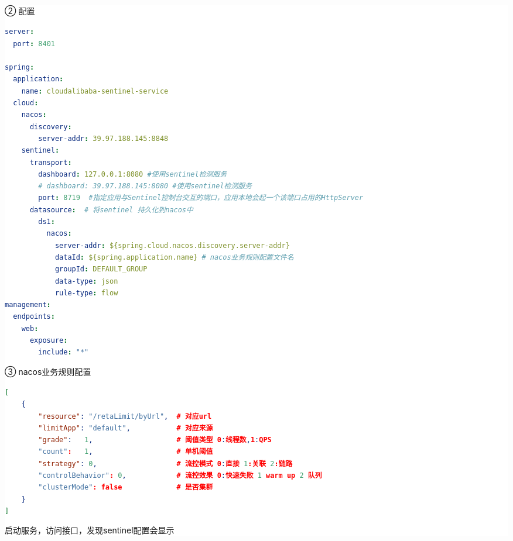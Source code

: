② 配置

```yml
server:
  port: 8401

spring:
  application:
    name: cloudalibaba-sentinel-service
  cloud:
    nacos:
      discovery:
        server-addr: 39.97.188.145:8848
    sentinel:
      transport:
        dashboard: 127.0.0.1:8080 #使用sentinel检测服务
        # dashboard: 39.97.188.145:8080 #使用sentinel检测服务
        port: 8719  #指定应用与Sentinel控制台交互的端口，应用本地会起一个该端口占用的HttpServer
      datasource:  # 将sentinel 持久化到nacos中
        ds1:
          nacos:
            server-addr: ${spring.cloud.nacos.discovery.server-addr}
            dataId: ${spring.application.name} # nacos业务规则配置文件名
            groupId: DEFAULT_GROUP
            data-type: json
            rule-type: flow
management:
  endpoints:
    web:
      exposure:
        include: "*"
```

③ nacos业务规则配置

```json
[
    {
        "resource": "/retaLimit/byUrl",  # 对应url
        "limitApp": "default",           # 对应来源
        "grade":   1,                    # 阈值类型 0:线程数,1:QPS
        "count":   1,                    # 单机阈值                  
        "strategy": 0,                   # 流控模式 0:直接 1:关联 2:链路
        "controlBehavior": 0,            # 流控效果 0:快速失败 1 warm up 2 队列
        "clusterMode": false             # 是否集群
    }
]
```

启动服务，访问接口，发现sentinel配置会显示








